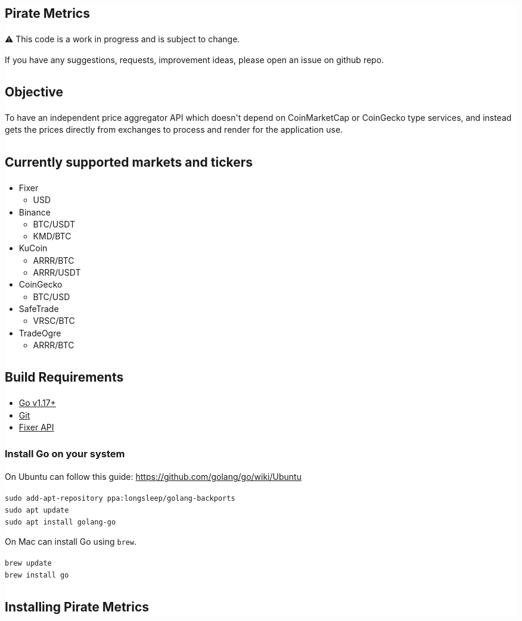 ## Pirate Metrics
 
:warning: This code is a work in progress and is subject to change.

If you have any suggestions, requests, improvement ideas, please open an issue on github repo. 

## Objective

To have an independent price aggregator API which doesn't depend on CoinMarketCap or CoinGecko type services, and instead gets the prices directly from exchanges to process and render for the application use.

## Currently supported markets and tickers

- Fixer
    - USD
- Binance
    - BTC/USDT
    - KMD/BTC
- KuCoin
    - ARRR/BTC
    - ARRR/USDT
- CoinGecko
    - BTC/USD
- SafeTrade
    - VRSC/BTC
- TradeOgre
    - ARRR/BTC

## Build Requirements

- [Go v1.17+](https://golang.org/doc/install)
- [Git](https://git-scm.com/book/en/v2/Getting-Started-Installing-Git)
- [Fixer API](https://fixer.io/)

### Install Go on your system

On Ubuntu can follow this guide: https://github.com/golang/go/wiki/Ubuntu

```shell
sudo add-apt-repository ppa:longsleep/golang-backports
sudo apt update
sudo apt install golang-go
```

On Mac can install Go using `brew`.

```shell
brew update
brew install go
```

## Installing Pirate Metrics
